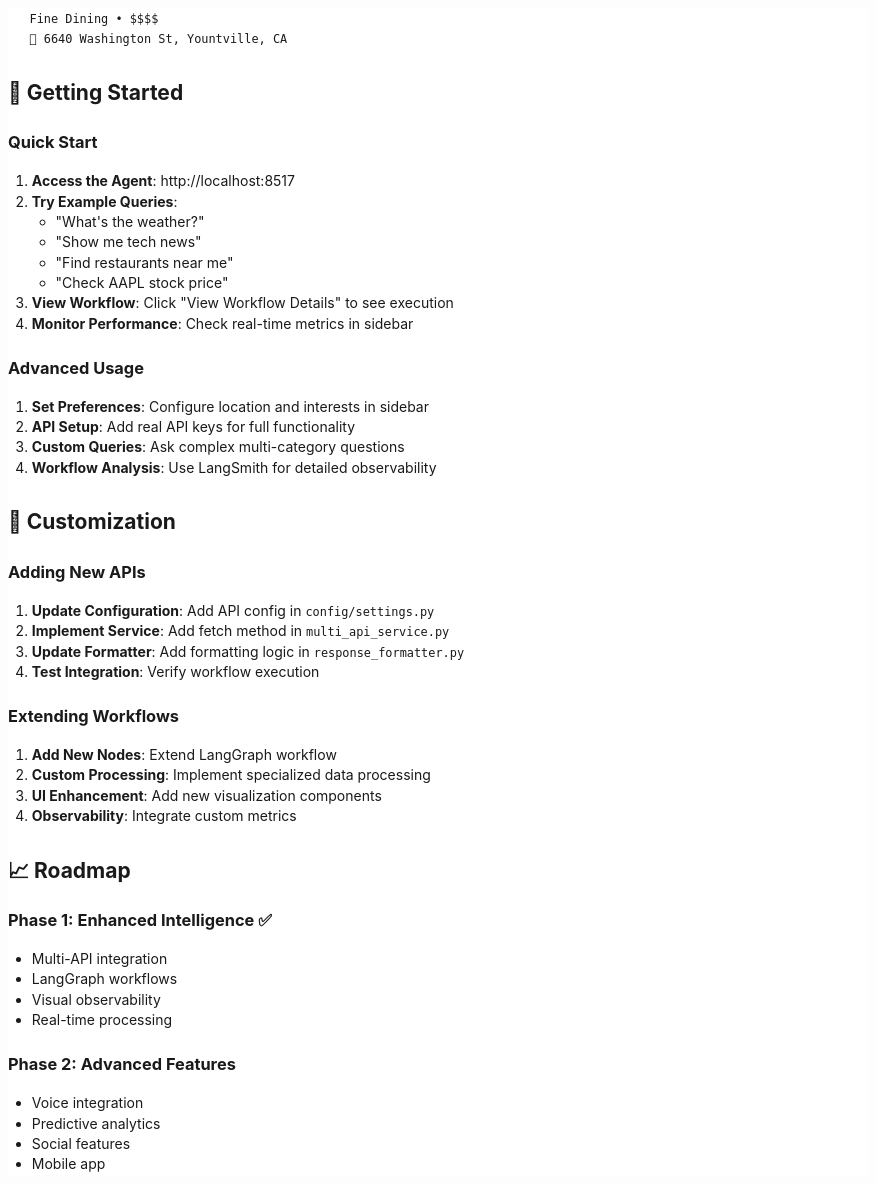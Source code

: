 ```
   Fine Dining • $$$$ 
   📍 6640 Washington St, Yountville, CA
```

## 🚦 Getting Started

### **Quick Start**
1. **Access the Agent**: http://localhost:8517
2. **Try Example Queries**: 
   - "What's the weather?"
   - "Show me tech news"
   - "Find restaurants near me"
   - "Check AAPL stock price"
3. **View Workflow**: Click "View Workflow Details" to see execution
4. **Monitor Performance**: Check real-time metrics in sidebar

### **Advanced Usage**
1. **Set Preferences**: Configure location and interests in sidebar
2. **API Setup**: Add real API keys for full functionality
3. **Custom Queries**: Ask complex multi-category questions
4. **Workflow Analysis**: Use LangSmith for detailed observability

## 🔧 Customization

### **Adding New APIs**
1. **Update Configuration**: Add API config in `config/settings.py`
2. **Implement Service**: Add fetch method in `multi_api_service.py`
3. **Update Formatter**: Add formatting logic in `response_formatter.py`
4. **Test Integration**: Verify workflow execution

### **Extending Workflows**
1. **Add New Nodes**: Extend LangGraph workflow
2. **Custom Processing**: Implement specialized data processing
3. **UI Enhancement**: Add new visualization components
4. **Observability**: Integrate custom metrics

## 📈 Roadmap

### **Phase 1: Enhanced Intelligence** ✅
- Multi-API integration
- LangGraph workflows  
- Visual observability
- Real-time processing

### **Phase 2: Advanced Features**
- Voice integration
- Predictive analytics
- Social features
- Mobile app
